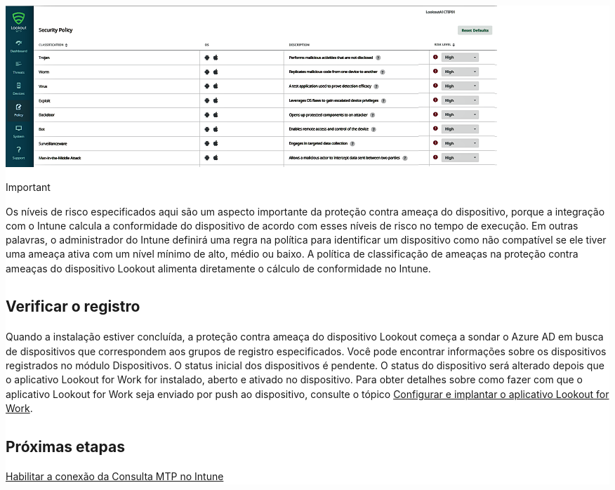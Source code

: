
![captura de tela da página de política mostrando ameaças e classificações](../media/mtp/lookout-mtp-threat-classification.png)

>[!IMPORTANT]
> Os níveis de risco especificados aqui são um aspecto importante da proteção contra ameaça do dispositivo, porque a integração com o Intune calcula a conformidade do dispositivo de acordo com esses níveis de risco no tempo de execução. Em outras palavras, o administrador do Intune definirá uma regra na política para identificar um dispositivo como não compatível se ele tiver uma ameaça ativa com um nível mínimo de alto, médio ou baixo. A política de classificação de ameaças na proteção contra ameaças do dispositivo Lookout alimenta diretamente o cálculo de conformidade no Intune.

## <a name="watching-enrollment"></a>Verificar o registro
Quando a instalação estiver concluída, a proteção contra ameaça do dispositivo Lookout começa a sondar o Azure AD em busca de dispositivos que correspondem aos grupos de registro especificados.  Você pode encontrar informações sobre os dispositivos registrados no módulo Dispositivos.  O status inicial dos dispositivos é pendente.  O status do dispositivo será alterado depois que o aplicativo Lookout for Work for instalado, aberto e ativado no dispositivo.  Para obter detalhes sobre como fazer com que o aplicativo Lookout for Work seja enviado por push ao dispositivo, consulte o tópico [Configurar e implantar o aplicativo Lookout for Work](configure-and-deploy-lookout-for-work-apps.md).
## <a name="next-steps"></a>Próximas etapas
[Habilitar a conexão da Consulta MTP no Intune](enable-lookout-mtp-connection-in-intune.md)






